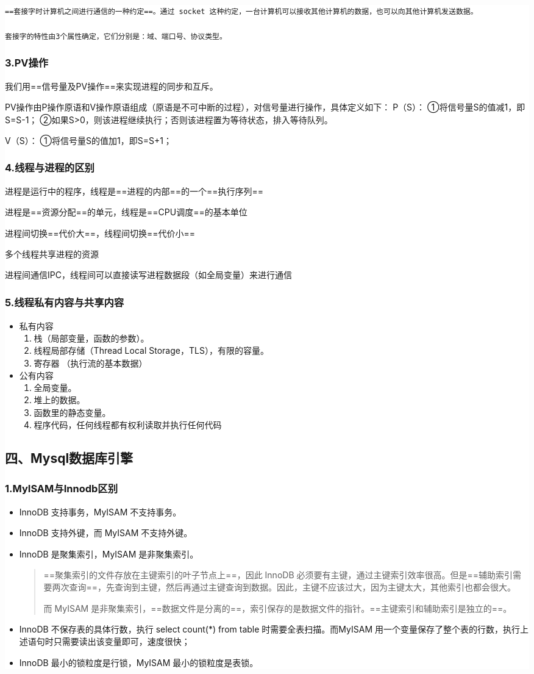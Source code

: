     ==套接字时计算机之间进行通信的一种约定==。通过 socket 这种约定，一台计算机可以接收其他计算机的数据，也可以向其他计算机发送数据。

    套接字的特性由3个属性确定，它们分别是：域、端口号、协议类型。

### 3.PV操作

我们用==信号量及PV操作==来实现进程的同步和互斥。

PV操作由P操作原语和V操作原语组成（原语是不可中断的过程），对信号量进行操作，具体定义如下： P（S）： ①将信号量S的值减1，即S=S-1； ②如果S>0，则该进程继续执行；否则该进程置为等待状态，排入等待队列。

V（S）： ①将信号量S的值加1，即S=S+1；

### 4.线程与进程的区别

进程是运行中的程序，线程是==进程的内部==的一个==执行序列==

进程是==资源分配==的单元，线程是==CPU调度==的基本单位

进程间切换==代价大==，线程间切换==代价小==

多个线程共享进程的资源

进程间通信IPC，线程间可以直接读写进程数据段（如全局变量）来进行通信

### 5.线程私有内容与共享内容

* 私有内容
    1. 栈（局部变量，函数的参数）。
    2. 线程局部存储（Thread Local Storage，TLS），有限的容量。
    3. 寄存器 （执行流的基本数据）
* 公有内容
    1. 全局变量。
    2. 堆上的数据。
    3. 函数里的静态变量。
    4. 程序代码，任何线程都有权利读取并执行任何代码

## 四、Mysql数据库引擎

### 1.MyISAM与Innodb区别

* InnoDB 支持事务，MyISAM 不支持事务。

* InnoDB 支持外键，而 MyISAM 不支持外键。

* InnoDB 是聚集索引，MyISAM 是非聚集索引。

    > ==聚集索引的文件存放在主键索引的叶子节点上==，因此 InnoDB 必须要有主键，通过主键索引效率很高。但是==辅助索引需要两次查询==，先查询到主键，然后再通过主键查询到数据。因此，主键不应该过大，因为主键太大，其他索引也都会很大。
    >
    > 而 MyISAM 是非聚集索引，==数据文件是分离的==，索引保存的是数据文件的指针。==主键索引和辅助索引是独立的==。

* InnoDB 不保存表的具体行数，执行 select count(*) from table 时需要全表扫描。而MyISAM 用一个变量保存了整个表的行数，执行上述语句时只需要读出该变量即可，速度很快；

* InnoDB 最小的锁粒度是行锁，MyISAM 最小的锁粒度是表锁。
